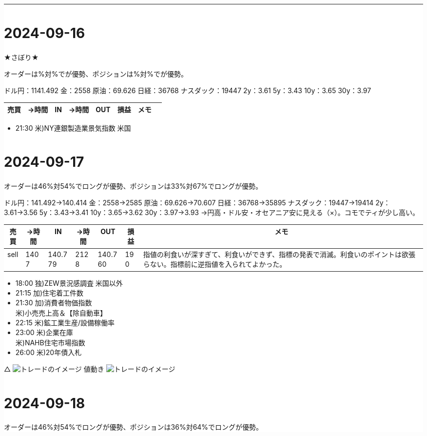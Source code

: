 ***

# 2024-09-16

★さぼり★

オーダーは%対%でが優勢、ポジションは%対%でが優勢。

ドル円：1141.492
金：2558
原油：69.626
日経：36768
ナスダック：19447
2y：3.61
5y：3.43
10y：3.65
30y：3.97

| 売買  | →時間 | IN  | →時間 | OUT | 損益  | メモ  |     |
| --- | --- | --- | --- | --- | --- | --- | --- |

- 21:30	米)NY連銀製造業景気指数	米国
# 2024-09-17


オーダーは46%対54%でロングが優勢、ポジションは33%対67%でロングが優勢。

ドル円：141.492→140.414
金：2558→2585
原油：69.626→70.607
日経：36768→35895
ナスダック：19447→19414
2y：3.61→3.56
5y：3.43→3.41
10y：3.65→3.62
30y：3.97→3.93
→円高・ドル安・オセアニア安に見える（×）。コモでティが少し高い。

| 売買   | →時間  | IN      | →時間  | OUT     | 損益  | メモ                                                            |
| ---- | ---- | ------- | ---- | ------- | --- | ------------------------------------------------------------- |
| sell | 1407 | 140.779 | 2128 | 140.760 | 190 | 指値の利食いが深すぎて、利食いができず、指標の発表で消滅。利食いのポイントは欲張らない。指標前に逆指値を入られてよかった。 |
- 18:00	独)ZEW景況感調査	米国以外
- 21:15	加)住宅着工件数
- 21:30	加)消費者物価指数  
  	米)小売売上高＆【除自動車】
- 22:15	米)鉱工業生産/設備稼働率
- 23:00	米)企業在庫  
	米)NAHB住宅市場指数
- 26:00	米)20年債入札

△
![トレードのイメージ](images/invest/weekly/2024/Invest-myRecord-2024-09-16/01.png)
値動き
![トレードのイメージ](images/invest/weekly/2024/Invest-myRecord-2024-09-16/02.png)
# 2024-09-18
オーダーは46%対54%でロングが優勢、ポジションは36%対64%でロングが優勢。
